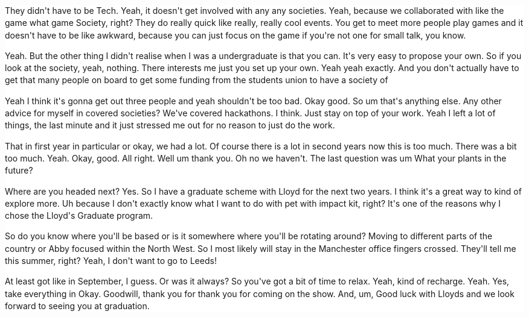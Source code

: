 They didn't have to be Tech. Yeah, it doesn't get involved with any any societies. Yeah, because we collaborated with like the game what game Society, right? They do really quick like really, really cool events. You get to meet more people play games and it doesn't have to be like awkward, because you can just focus on the game if you're not one for small talk, you know.

Yeah. But the other thing I didn't realise when I was a undergraduate is that you can. It's very easy to propose your own. So if you look at the society, yeah, nothing. There interests me just you set up your own. Yeah yeah exactly. And you don't actually have to get that many people on board to get some funding from the students union to have a society of

Yeah I think it's gonna get out three people and yeah shouldn't be too bad. Okay good. So um that's anything else. Any other advice for myself in covered societies? We've covered hackathons. I think. Just stay on top of your work. Yeah I left a lot of things, the last minute and it just stressed me out for no reason to just do the work.

That in first year in particular or okay, we had a lot. Of course there is a lot in second years now this is too much. There was a bit too much. Yeah. Okay, good. All right. Well um thank you. Oh no we haven't. The last question was um What your plants in the future?

Where are you headed next? Yes. So I have a graduate scheme with Lloyd for the next two years. I think it's a great way to kind of explore more. Uh because I don't exactly know what I want to do with pet with impact kit, right? It's one of the reasons why I chose the Lloyd's Graduate program.

So do you know where you'll be based or is it somewhere where you'll be rotating around? Moving to different parts of the country or Abby focused within the North West. So I most likely will stay in the Manchester office fingers crossed. They'll tell me this summer, right? Yeah, I don't want to go to Leeds!

At least got like in September, I guess. Or was it always? So you've got a bit of time to relax. Yeah, kind of recharge. Yeah. Yes, take everything in Okay. Goodwill, thank you for thank you for coming on the show. And, um, Good luck with Lloyds and we look forward to seeing you at graduation.
